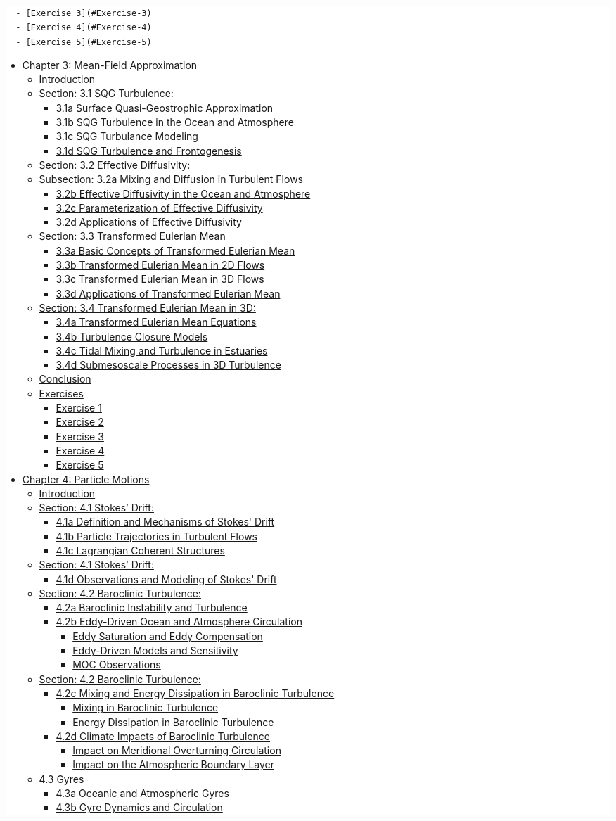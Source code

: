       - [Exercise 3](#Exercise-3)
      - [Exercise 4](#Exercise-4)
      - [Exercise 5](#Exercise-5)
  - [Chapter 3: Mean-Field Approximation](#Chapter-3:-Mean-Field-Approximation)
    - [Introduction](#Introduction)
    - [Section: 3.1 SQG Turbulence:](#Section:-3.1-SQG-Turbulence:)
      - [3.1a Surface Quasi-Geostrophic Approximation](#3.1a-Surface-Quasi-Geostrophic-Approximation)
      - [3.1b SQG Turbulence in the Ocean and Atmosphere](#3.1b-SQG-Turbulence-in-the-Ocean-and-Atmosphere)
      - [3.1c SQG Turbulance Modeling](#3.1c-SQG-Turbulance-Modeling)
      - [3.1d SQG Turbulence and Frontogenesis](#3.1d-SQG-Turbulence-and-Frontogenesis)
    - [Section: 3.2 Effective Diffusivity:](#Section:-3.2-Effective-Diffusivity:)
    - [Subsection: 3.2a Mixing and Diffusion in Turbulent Flows](#Subsection:-3.2a-Mixing-and-Diffusion-in-Turbulent-Flows)
      - [3.2b Effective Diffusivity in the Ocean and Atmosphere](#3.2b-Effective-Diffusivity-in-the-Ocean-and-Atmosphere)
      - [3.2c Parameterization of Effective Diffusivity](#3.2c-Parameterization-of-Effective-Diffusivity)
      - [3.2d Applications of Effective Diffusivity](#3.2d-Applications-of-Effective-Diffusivity)
    - [Section: 3.3 Transformed Eulerian Mean](#Section:-3.3-Transformed-Eulerian-Mean)
      - [3.3a Basic Concepts of Transformed Eulerian Mean](#3.3a-Basic-Concepts-of-Transformed-Eulerian-Mean)
      - [3.3b Transformed Eulerian Mean in 2D Flows](#3.3b-Transformed-Eulerian-Mean-in-2D-Flows)
      - [3.3c Transformed Eulerian Mean in 3D Flows](#3.3c-Transformed-Eulerian-Mean-in-3D-Flows)
      - [3.3d Applications of Transformed Eulerian Mean](#3.3d-Applications-of-Transformed-Eulerian-Mean)
    - [Section: 3.4 Transformed Eulerian Mean in 3D:](#Section:-3.4-Transformed-Eulerian-Mean-in-3D:)
      - [3.4a Transformed Eulerian Mean Equations](#3.4a-Transformed-Eulerian-Mean-Equations)
      - [3.4b Turbulence Closure Models](#3.4b-Turbulence-Closure-Models)
      - [3.4c Tidal Mixing and Turbulence in Estuaries](#3.4c-Tidal-Mixing-and-Turbulence-in-Estuaries)
      - [3.4d Submesoscale Processes in 3D Turbulence](#3.4d-Submesoscale-Processes-in-3D-Turbulence)
    - [Conclusion](#Conclusion)
    - [Exercises](#Exercises)
      - [Exercise 1](#Exercise-1)
      - [Exercise 2](#Exercise-2)
      - [Exercise 3](#Exercise-3)
      - [Exercise 4](#Exercise-4)
      - [Exercise 5](#Exercise-5)
  - [Chapter 4: Particle Motions](#Chapter-4:-Particle-Motions)
    - [Introduction](#Introduction)
    - [Section: 4.1 Stokes’ Drift:](#Section:-4.1-Stokes’-Drift:)
      - [4.1a Definition and Mechanisms of Stokes' Drift](#4.1a-Definition-and-Mechanisms-of-Stokes'-Drift)
      - [4.1b Particle Trajectories in Turbulent Flows](#4.1b-Particle-Trajectories-in-Turbulent-Flows)
      - [4.1c Lagrangian Coherent Structures](#4.1c-Lagrangian-Coherent-Structures)
    - [Section: 4.1 Stokes’ Drift:](#Section:-4.1-Stokes’-Drift:)
      - [4.1d Observations and Modeling of Stokes' Drift](#4.1d-Observations-and-Modeling-of-Stokes'-Drift)
    - [Section: 4.2 Baroclinic Turbulence:](#Section:-4.2-Baroclinic-Turbulence:)
      - [4.2a Baroclinic Instability and Turbulence](#4.2a-Baroclinic-Instability-and-Turbulence)
      - [4.2b Eddy-Driven Ocean and Atmosphere Circulation](#4.2b-Eddy-Driven-Ocean-and-Atmosphere-Circulation)
        - [Eddy Saturation and Eddy Compensation](#Eddy-Saturation-and-Eddy-Compensation)
        - [Eddy-Driven Models and Sensitivity](#Eddy-Driven-Models-and-Sensitivity)
        - [MOC Observations](#MOC-Observations)
    - [Section: 4.2 Baroclinic Turbulence:](#Section:-4.2-Baroclinic-Turbulence:)
      - [4.2c Mixing and Energy Dissipation in Baroclinic Turbulence](#4.2c-Mixing-and-Energy-Dissipation-in-Baroclinic-Turbulence)
        - [Mixing in Baroclinic Turbulence](#Mixing-in-Baroclinic-Turbulence)
        - [Energy Dissipation in Baroclinic Turbulence](#Energy-Dissipation-in-Baroclinic-Turbulence)
      - [4.2d Climate Impacts of Baroclinic Turbulence](#4.2d-Climate-Impacts-of-Baroclinic-Turbulence)
        - [Impact on Meridional Overturning Circulation](#Impact-on-Meridional-Overturning-Circulation)
        - [Impact on the Atmospheric Boundary Layer](#Impact-on-the-Atmospheric-Boundary-Layer)
    - [4.3 Gyres](#4.3-Gyres)
      - [4.3a Oceanic and Atmospheric Gyres](#4.3a-Oceanic-and-Atmospheric-Gyres)
      - [4.3b Gyre Dynamics and Circulation](#4.3b-Gyre-Dynamics-and-Circulation)